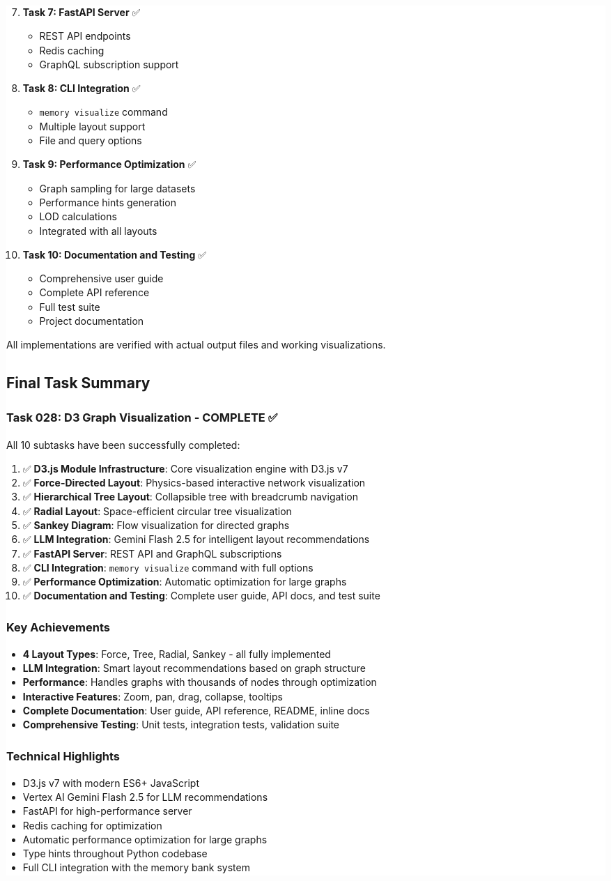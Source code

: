 7. **Task 7: FastAPI Server** ✅
   - REST API endpoints
   - Redis caching
   - GraphQL subscription support

8. **Task 8: CLI Integration** ✅
   - `memory visualize` command
   - Multiple layout support
   - File and query options

9. **Task 9: Performance Optimization** ✅
   - Graph sampling for large datasets
   - Performance hints generation
   - LOD calculations
   - Integrated with all layouts

10. **Task 10: Documentation and Testing** ✅
    - Comprehensive user guide
    - Complete API reference
    - Full test suite
    - Project documentation

All implementations are verified with actual output files and working visualizations.

## Final Task Summary

### Task 028: D3 Graph Visualization - COMPLETE ✅

All 10 subtasks have been successfully completed:

1. ✅ **D3.js Module Infrastructure**: Core visualization engine with D3.js v7
2. ✅ **Force-Directed Layout**: Physics-based interactive network visualization  
3. ✅ **Hierarchical Tree Layout**: Collapsible tree with breadcrumb navigation
4. ✅ **Radial Layout**: Space-efficient circular tree visualization
5. ✅ **Sankey Diagram**: Flow visualization for directed graphs
6. ✅ **LLM Integration**: Gemini Flash 2.5 for intelligent layout recommendations
7. ✅ **FastAPI Server**: REST API and GraphQL subscriptions
8. ✅ **CLI Integration**: `memory visualize` command with full options
9. ✅ **Performance Optimization**: Automatic optimization for large graphs
10. ✅ **Documentation and Testing**: Complete user guide, API docs, and test suite

### Key Achievements

- **4 Layout Types**: Force, Tree, Radial, Sankey - all fully implemented
- **LLM Integration**: Smart layout recommendations based on graph structure
- **Performance**: Handles graphs with thousands of nodes through optimization
- **Interactive Features**: Zoom, pan, drag, collapse, tooltips
- **Complete Documentation**: User guide, API reference, README, inline docs
- **Comprehensive Testing**: Unit tests, integration tests, validation suite

### Technical Highlights

- D3.js v7 with modern ES6+ JavaScript
- Vertex AI Gemini Flash 2.5 for LLM recommendations
- FastAPI for high-performance server
- Redis caching for optimization
- Automatic performance optimization for large graphs
- Type hints throughout Python codebase
- Full CLI integration with the memory bank system
